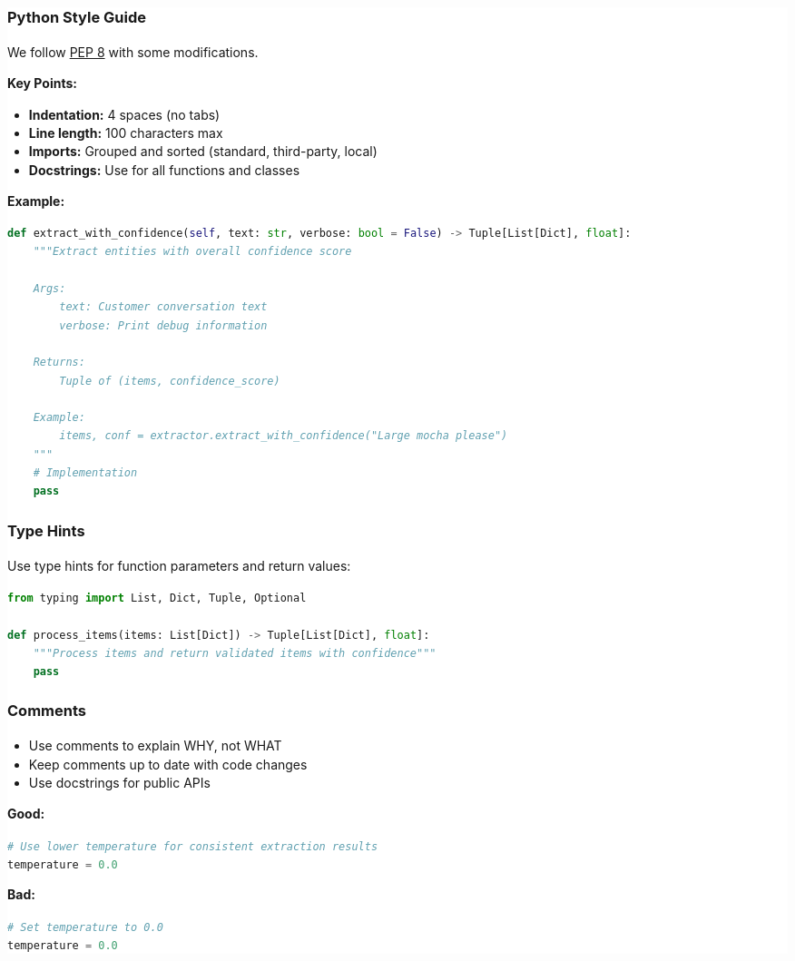 ### Python Style Guide

We follow [PEP 8](https://pep8.org/) with some modifications.

**Key Points:**
- **Indentation:** 4 spaces (no tabs)
- **Line length:** 100 characters max
- **Imports:** Grouped and sorted (standard, third-party, local)
- **Docstrings:** Use for all functions and classes

**Example:**

```python
def extract_with_confidence(self, text: str, verbose: bool = False) -> Tuple[List[Dict], float]:
    """Extract entities with overall confidence score
    
    Args:
        text: Customer conversation text
        verbose: Print debug information
        
    Returns:
        Tuple of (items, confidence_score)
        
    Example:
        items, conf = extractor.extract_with_confidence("Large mocha please")
    """
    # Implementation
    pass
```

### Type Hints

Use type hints for function parameters and return values:

```python
from typing import List, Dict, Tuple, Optional

def process_items(items: List[Dict]) -> Tuple[List[Dict], float]:
    """Process items and return validated items with confidence"""
    pass
```

### Comments

- Use comments to explain WHY, not WHAT
- Keep comments up to date with code changes
- Use docstrings for public APIs

**Good:**
```python
# Use lower temperature for consistent extraction results
temperature = 0.0
```

**Bad:**
```python
# Set temperature to 0.0
temperature = 0.0
```
